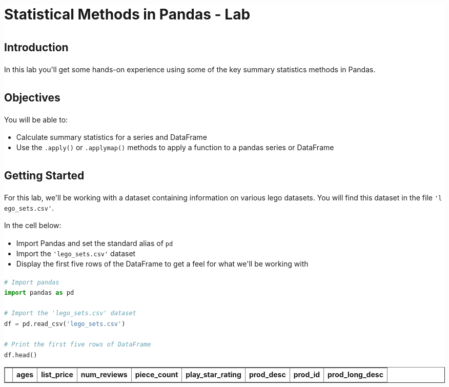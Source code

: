 
# Statistical Methods in Pandas - Lab

## Introduction

In this lab you'll get some hands-on experience using some of the key summary statistics methods in Pandas.

## Objectives
You will be able to:

- Calculate summary statistics for a series and DataFrame 
- Use the `.apply()` or `.applymap()` methods to apply a function to a pandas series or DataFrame  


## Getting Started

For this lab, we'll be working with a dataset containing information on various lego datasets. You will find this dataset in the file `'lego_sets.csv'`.   

In the cell below:

- Import Pandas and set the standard alias of `pd`
- Import the `'lego_sets.csv'` dataset 
- Display the first five rows of the DataFrame to get a feel for what we'll be working with


```python
# Import pandas
import pandas as pd

# Import the 'lego_sets.csv' dataset
df = pd.read_csv('lego_sets.csv')

# Print the first five rows of DataFrame
df.head()
```




<div>
<style scoped>
    .dataframe tbody tr th:only-of-type {
        vertical-align: middle;
    }

    .dataframe tbody tr th {
        vertical-align: top;
    }

    .dataframe thead th {
        text-align: right;
    }
</style>
<table border="1" class="dataframe">
  <thead>
    <tr style="text-align: right;">
      <th></th>
      <th>ages</th>
      <th>list_price</th>
      <th>num_reviews</th>
      <th>piece_count</th>
      <th>play_star_rating</th>
      <th>prod_desc</th>
      <th>prod_id</th>
      <th>prod_long_desc</th>